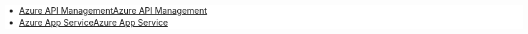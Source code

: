 - [<span data-ttu-id="f9f68-220">Azure API Management</span><span class="sxs-lookup"><span data-stu-id="f9f68-220">Azure API Management</span></span>](/azure/api-management/api-management-key-concepts)
- [<span data-ttu-id="f9f68-221">Azure App Service</span><span class="sxs-lookup"><span data-stu-id="f9f68-221">Azure App Service</span></span>](/azure/app-service/app-service-web-overview)
